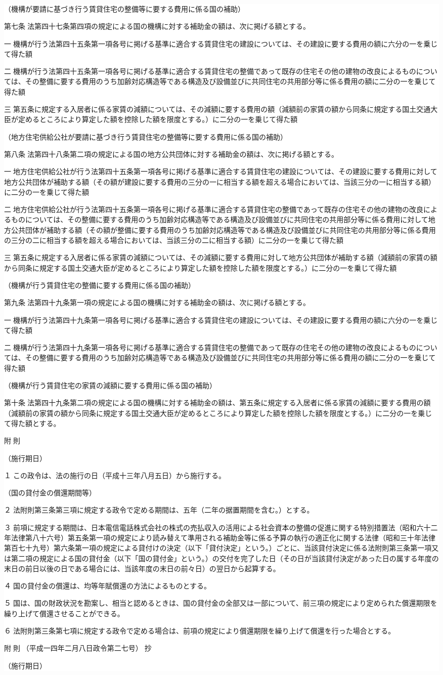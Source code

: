 （機構が要請に基づき行う賃貸住宅の整備等に要する費用に係る国の補助）

第七条 法第四十七条第四項の規定による国の機構に対する補助金の額は、次に掲げる額とする。

一 機構が行う法第四十五条第一項各号に掲げる基準に適合する賃貸住宅の建設については、その建設に要する費用の額に六分の一を乗じて得た額

二 機構が行う法第四十五条第一項各号に掲げる基準に適合する賃貸住宅の整備であって既存の住宅その他の建物の改良によるものについては、その整備に要する費用のうち加齢対応構造等である構造及び設備並びに共同住宅の共用部分等に係る費用の額に二分の一を乗じて得た額

三 第五条に規定する入居者に係る家賃の減額については、その減額に要する費用の額（減額前の家賃の額から同条に規定する国土交通大臣が定めるところにより算定した額を控除した額を限度とする。）に二分の一を乗じて得た額

（地方住宅供給公社が要請に基づき行う賃貸住宅の整備等に要する費用に係る国の補助）

第八条 法第四十八条第二項の規定による国の地方公共団体に対する補助金の額は、次に掲げる額とする。

一 地方住宅供給公社が行う法第四十五条第一項各号に掲げる基準に適合する賃貸住宅の建設については、その建設に要する費用に対して地方公共団体が補助する額（その額が建設に要する費用の三分の一に相当する額を超える場合においては、当該三分の一に相当する額）に二分の一を乗じて得た額

二 地方住宅供給公社が行う法第四十五条第一項各号に掲げる基準に適合する賃貸住宅の整備であって既存の住宅その他の建物の改良によるものについては、その整備に要する費用のうち加齢対応構造等である構造及び設備並びに共同住宅の共用部分等に係る費用に対して地方公共団体が補助する額（その額が整備に要する費用のうち加齢対応構造等である構造及び設備並びに共同住宅の共用部分等に係る費用の三分の二に相当する額を超える場合においては、当該三分の二に相当する額）に二分の一を乗じて得た額

三 第五条に規定する入居者に係る家賃の減額については、その減額に要する費用に対して地方公共団体が補助する額（減額前の家賃の額から同条に規定する国土交通大臣が定めるところにより算定した額を控除した額を限度とする。）に二分の一を乗じて得た額

（機構が行う賃貸住宅の整備に要する費用に係る国の補助）

第九条 法第四十九条第一項の規定による国の機構に対する補助金の額は、次に掲げる額とする。

一 機構が行う法第四十九条第一項各号に掲げる基準に適合する賃貸住宅の建設については、その建設に要する費用の額に六分の一を乗じて得た額

二 機構が行う法第四十九条第一項各号に掲げる基準に適合する賃貸住宅の整備であって既存の住宅その他の建物の改良によるものについては、その整備に要する費用のうち加齢対応構造等である構造及び設備並びに共同住宅の共用部分等に係る費用の額に二分の一を乗じて得た額

（機構が行う賃貸住宅の家賃の減額に要する費用に係る国の補助）

第十条 法第四十九条第二項の規定による国の機構に対する補助金の額は、第五条に規定する入居者に係る家賃の減額に要する費用の額（減額前の家賃の額から同条に規定する国土交通大臣が定めるところにより算定した額を控除した額を限度とする。）に二分の一を乗じて得た額とする。

附 則

（施行期日）

１ この政令は、法の施行の日（平成十三年八月五日）から施行する。

（国の貸付金の償還期間等）

２ 法附則第三条第三項に規定する政令で定める期間は、五年（二年の据置期間を含む。）とする。

３ 前項に規定する期間は、日本電信電話株式会社の株式の売払収入の活用による社会資本の整備の促進に関する特別措置法（昭和六十二年法律第八十六号）第五条第一項の規定により読み替えて準用される補助金等に係る予算の執行の適正化に関する法律（昭和三十年法律第百七十九号）第六条第一項の規定による貸付けの決定（以下「貸付決定」という。）ごとに、当該貸付決定に係る法附則第三条第一項又は第二項の規定による国の貸付金（以下「国の貸付金」という。）の交付を完了した日（その日が当該貸付決定があった日の属する年度の末日の前日以後の日である場合には、当該年度の末日の前々日）の翌日から起算する。

４ 国の貸付金の償還は、均等年賦償還の方法によるものとする。

５ 国は、国の財政状況を勘案し、相当と認めるときは、国の貸付金の全部又は一部について、前三項の規定により定められた償還期限を繰り上げて償還させることができる。

６ 法附則第三条第七項に規定する政令で定める場合は、前項の規定により償還期限を繰り上げて償還を行った場合とする。

附 則 （平成一四年二月八日政令第二七号） 抄

（施行期日）
